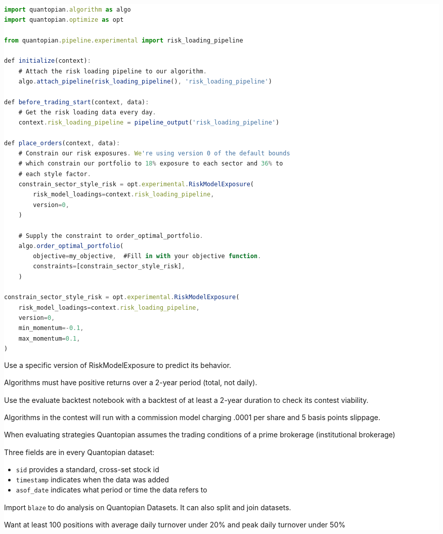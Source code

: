 ```js
import quantopian.algorithm as algo
import quantopian.optimize as opt

from quantopian.pipeline.experimental import risk_loading_pipeline  

def initialize(context):
    # Attach the risk loading pipeline to our algorithm.
    algo.attach_pipeline(risk_loading_pipeline(), 'risk_loading_pipeline')

def before_trading_start(context, data):
    # Get the risk loading data every day.
    context.risk_loading_pipeline = pipeline_output('risk_loading_pipeline')

def place_orders(context, data):  
    # Constrain our risk exposures. We're using version 0 of the default bounds
    # which constrain our portfolio to 18% exposure to each sector and 36% to
    # each style factor.
    constrain_sector_style_risk = opt.experimental.RiskModelExposure(  
        risk_model_loadings=context.risk_loading_pipeline,  
        version=0,
    )

    # Supply the constraint to order_optimal_portfolio.
    algo.order_optimal_portfolio(  
        objective=my_objective,  #Fill in with your objective function.
        constraints=[constrain_sector_style_risk],  
    )

constrain_sector_style_risk = opt.experimental.RiskModelExposure(  
    risk_model_loadings=context.risk_loading_pipeline,  
    version=0,  
    min_momentum=-0.1,  
    max_momentum=0.1,  
)
```

Use a specific version of RiskModelExposure to predict its behavior.

Algorithms must have positive returns over a 2-year period (total, not daily).

Use the evaluate backtest notebook with a backtest of at least a 2-year duration to check its contest viability.

Algorithms in the contest will run with a commission model charging .0001 per share and 5 basis points slippage.

When evaluating strategies Quantopian assumes the trading conditions of a prime brokerage (institutional brokerage)

Three fields are in every Quantopian dataset:

* `​sid`​ provides a standard, cross-set stock id
* `​timestamp`​ indicates when the data was added
* `​asof_date`​ indicates what period or time the data refers to

Import `​blaze`​ to do analysis on Quantopian Datasets. It can also split and join datasets.

Want at least 100 positions with average daily turnover under 20% and peak daily turnover under 50%